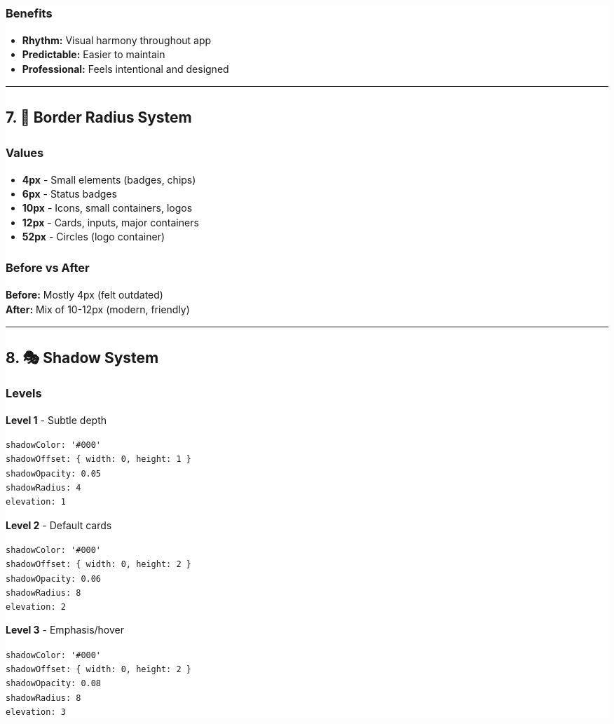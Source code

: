 ### Benefits
- **Rhythm:** Visual harmony throughout app
- **Predictable:** Easier to maintain
- **Professional:** Feels intentional and designed

---

## 7. 🔲 Border Radius System

### Values
- **4px** - Small elements (badges, chips)
- **6px** - Status badges
- **10px** - Icons, small containers, logos
- **12px** - Cards, inputs, major containers
- **52px** - Circles (logo container)

### Before vs After
**Before:** Mostly 4px (felt outdated)  
**After:** Mix of 10-12px (modern, friendly)

---

## 8. 🎭 Shadow System

### Levels
**Level 1** - Subtle depth
```tsx
shadowColor: '#000'
shadowOffset: { width: 0, height: 1 }
shadowOpacity: 0.05
shadowRadius: 4
elevation: 1
```

**Level 2** - Default cards
```tsx
shadowColor: '#000'
shadowOffset: { width: 0, height: 2 }
shadowOpacity: 0.06
shadowRadius: 8
elevation: 2
```

**Level 3** - Emphasis/hover
```tsx
shadowColor: '#000'
shadowOffset: { width: 0, height: 2 }
shadowOpacity: 0.08
shadowRadius: 8
elevation: 3
```
